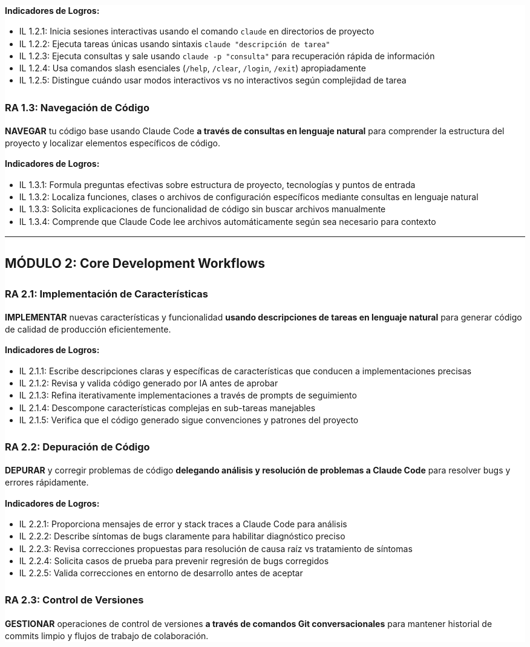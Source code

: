 **Indicadores de Logros:**
- IL 1.2.1: Inicia sesiones interactivas usando el comando `claude` en directorios de proyecto
- IL 1.2.2: Ejecuta tareas únicas usando sintaxis `claude "descripción de tarea"`
- IL 1.2.3: Ejecuta consultas y sale usando `claude -p "consulta"` para recuperación rápida de información
- IL 1.2.4: Usa comandos slash esenciales (`/help`, `/clear`, `/login`, `/exit`) apropiadamente
- IL 1.2.5: Distingue cuándo usar modos interactivos vs no interactivos según complejidad de tarea

### RA 1.3: Navegación de Código
**NAVEGAR** tu código base usando Claude Code **a través de consultas en lenguaje natural** para comprender la estructura del proyecto y localizar elementos específicos de código.

**Indicadores de Logros:**
- IL 1.3.1: Formula preguntas efectivas sobre estructura de proyecto, tecnologías y puntos de entrada
- IL 1.3.2: Localiza funciones, clases o archivos de configuración específicos mediante consultas en lenguaje natural
- IL 1.3.3: Solicita explicaciones de funcionalidad de código sin buscar archivos manualmente
- IL 1.3.4: Comprende que Claude Code lee archivos automáticamente según sea necesario para contexto

---

## MÓDULO 2: Core Development Workflows

### RA 2.1: Implementación de Características
**IMPLEMENTAR** nuevas características y funcionalidad **usando descripciones de tareas en lenguaje natural** para generar código de calidad de producción eficientemente.

**Indicadores de Logros:**
- IL 2.1.1: Escribe descripciones claras y específicas de características que conducen a implementaciones precisas
- IL 2.1.2: Revisa y valida código generado por IA antes de aprobar
- IL 2.1.3: Refina iterativamente implementaciones a través de prompts de seguimiento
- IL 2.1.4: Descompone características complejas en sub-tareas manejables
- IL 2.1.5: Verifica que el código generado sigue convenciones y patrones del proyecto

### RA 2.2: Depuración de Código
**DEPURAR** y corregir problemas de código **delegando análisis y resolución de problemas a Claude Code** para resolver bugs y errores rápidamente.

**Indicadores de Logros:**
- IL 2.2.1: Proporciona mensajes de error y stack traces a Claude Code para análisis
- IL 2.2.2: Describe síntomas de bugs claramente para habilitar diagnóstico preciso
- IL 2.2.3: Revisa correcciones propuestas para resolución de causa raíz vs tratamiento de síntomas
- IL 2.2.4: Solicita casos de prueba para prevenir regresión de bugs corregidos
- IL 2.2.5: Valida correcciones en entorno de desarrollo antes de aceptar

### RA 2.3: Control de Versiones
**GESTIONAR** operaciones de control de versiones **a través de comandos Git conversacionales** para mantener historial de commits limpio y flujos de trabajo de colaboración.
